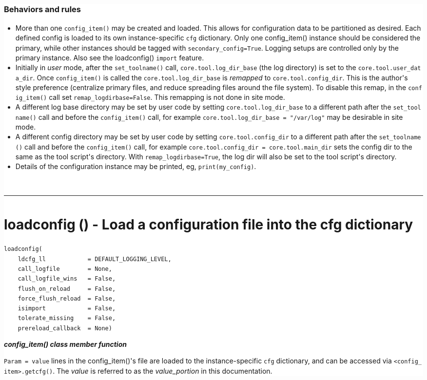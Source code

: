 
### Behaviors and rules
- More than one `config_item()` may be created and loaded.  This allows for configuration data to be partitioned 
as desired.  Each defined config is loaded to its own instance-specific `cfg` dictionary. Only one config_item()
instance should be considered the primary, while other instances should be tagged with `secondary_config=True`. 
Logging setups are controlled only by the primary instance.
Also see the loadconfig() `import` feature.
- Initially in _user_ mode, after the `set_toolname()` call, `core.tool.log_dir_base` 
(the log directory) is set to the `core.tool.user_data_dir`.
Once `config_item()` is called the `core.tool.log_dir_base` is _remapped_ to 
`core.tool.config_dir`.  This is the author's style preference (centralize primary files, and 
reduce spreading files around the file system).
To disable this remap, in the `config_item()` call set `remap_logdirbase=False`.
This remapping is not done in site mode.
- A different log base directory may be set by user code by setting `core.tool.log_dir_base` to a different 
path after the `set_toolname()` call and before the `config_item()` call, for example 
`core.tool.log_dir_base = "/var/log"` may be desirable in site mode.
- A different config directory may be set by user code by setting `core.tool.config_dir` to a different 
path after the `set_toolname()` call and before the `config_item()` call, for example 
`core.tool.config_dir = core.tool.main_dir` sets the config dir to the same as the tool script's 
directory.  With `remap_logdirbase=True`, the log dir will also be set to the tool script's directory.
- Details of the configuration instance may be printed, eg, `print(my_config)`.
    
<br/>

<a id="loadconfig"></a>

---

# loadconfig () - Load a configuration file into the cfg dictionary
```
loadconfig(
    ldcfg_ll            = DEFAULT_LOGGING_LEVEL,
    call_logfile        = None,
    call_logfile_wins   = False,
    flush_on_reload     = False,
    force_flush_reload  = False,
    isimport            = False,
    tolerate_missing    = False,
    prereload_callback  = None)        
```
***config_item() class member function***

`Param = value` lines in the config_item()'s file are loaded to the instance-specific `cfg` dictionary, 
and can be accessed via `<config_item>.getcfg()`.  The _value_ is referred to as the _value_portion_ in 
this documentation.
